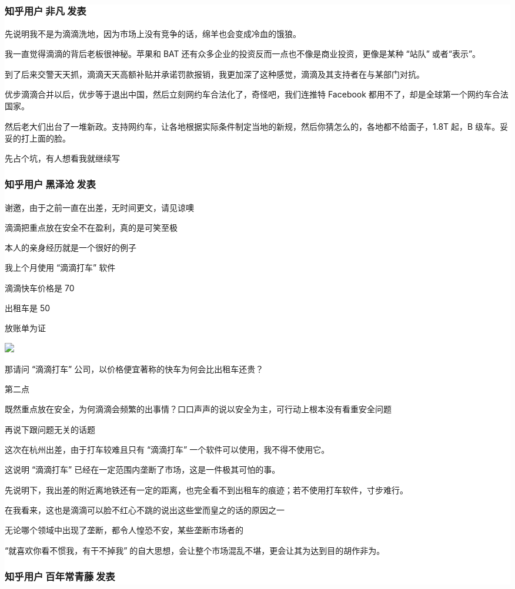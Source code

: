     
    
    
### 知乎用户 非凡 发表
    
先说明我不是为滴滴洗地，因为市场上没有竞争的话，绵羊也会变成冷血的饿狼。

我一直觉得滴滴的背后老板很神秘。苹果和 BAT 还有众多企业的投资反而一点也不像是商业投资，更像是某种 “站队” 或者“表示”。

到了后来交警天天抓，滴滴天天高额补贴并承诺罚款报销，我更加深了这种感觉，滴滴及其支持者在与某部门对抗。

优步滴滴合并以后，优步等于退出中国，然后立刻网约车合法化了，奇怪吧，我们连推特 Facebook 都用不了，却是全球第一个网约车合法国家。

然后老大们出台了一堆新政。支持网约车，让各地根据实际条件制定当地的新规，然后你猜怎么的，各地都不给面子，1.8T 起，B 级车。妥妥的打上面的脸。

先占个坑，有人想看我就继续写
    
    
    
    
### 知乎用户 黑泽沧 发表
    
谢邀，由于之前一直在出差，无时间更文，请见谅噢

滴滴把重点放在安全不在盈利，真的是可笑至极

本人的亲身经历就是一个很好的例子

我上个月使用 “滴滴打车” 软件

滴滴快车价格是 70

出租车是 50

放账单为证



![](https://images.weserv.nl/?url=https%3A//pic2.zhimg.com/v2-cc29481a09da67229983cc18f047e95d_r.jpg%3Fsource%3D1940ef5c)

那请问 “滴滴打车” 公司，以价格便宜著称的快车为何会比出租车还贵？

第二点

既然重点放在安全，为何滴滴会频繁的出事情？口口声声的说以安全为主，可行动上根本没有看重安全问题

再说下跟问题无关的话题

这次在杭州出差，由于打车较难且只有 “滴滴打车” 一个软件可以使用，我不得不使用它。

这说明 “滴滴打车” 已经在一定范围内垄断了市场，这是一件极其可怕的事。

先说明下，我出差的附近离地铁还有一定的距离，也完全看不到出租车的痕迹；若不使用打车软件，寸步难行。

在我看来，这也是滴滴可以脸不红心不跳的说出这些堂而皇之的话的原因之一

无论哪个领域中出现了垄断，都令人惶恐不安，某些垄断市场者的

“就喜欢你看不惯我，有干不掉我” 的自大思想，会让整个市场混乱不堪，更会让其为达到目的胡作非为。
    
    
    
    
### 知乎用户 百年常青藤 发表
    
